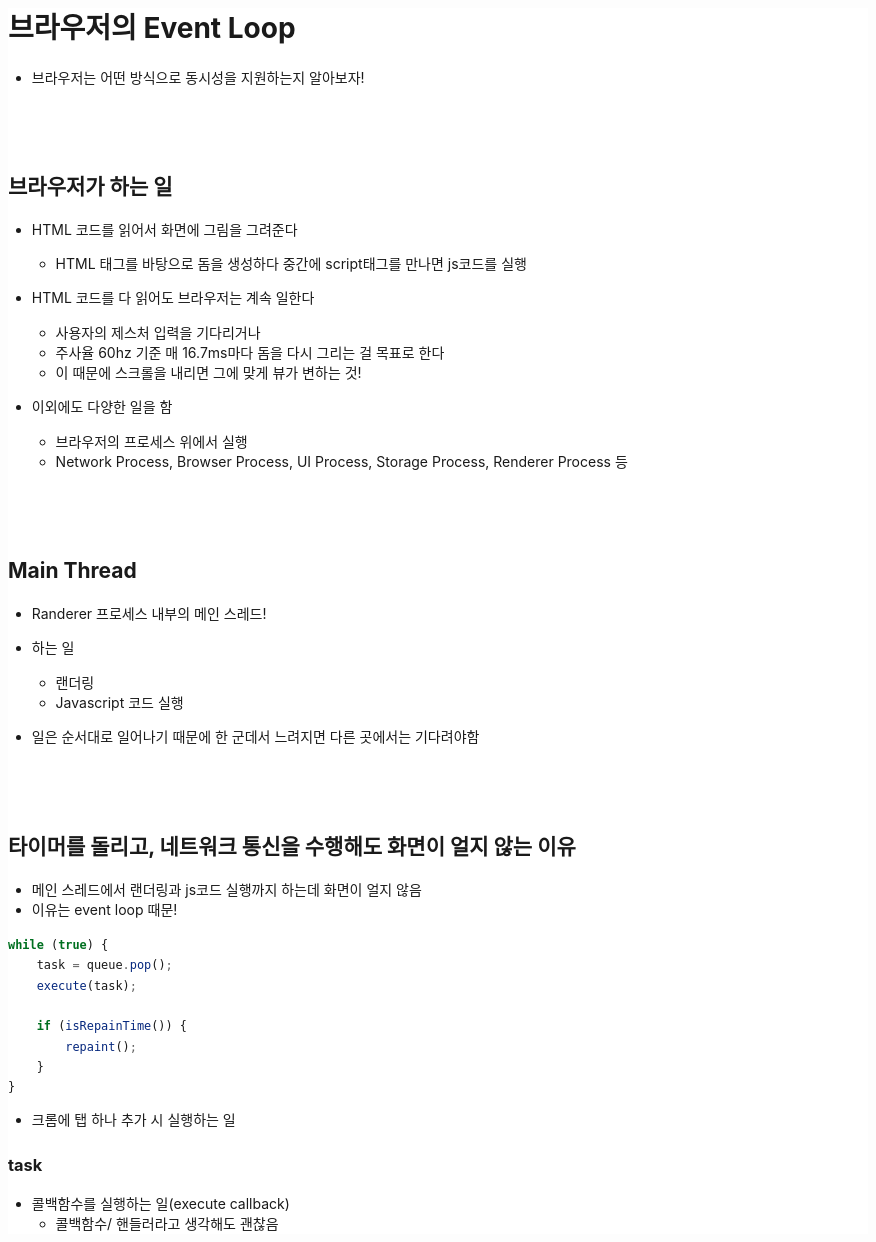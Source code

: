 # 브라우저의 Event Loop

- 브라우저는 어떤 방식으로 동시성을 지원하는지 알아보자!

<br><br>

## 브라우저가 하는 일

- HTML 코드를 읽어서 화면에 그림을 그려준다
    - HTML 태그를 바탕으로 돔을 생성하다 중간에 script태그를 만나면 js코드를 실행

- HTML 코드를 다 읽어도 브라우저는 계속 일한다
    - 사용자의 제스처 입력을 기다리거나
    - 주사율 60hz 기준 매 16.7ms마다 돔을 다시 그리는 걸 목표로 한다
    - 이 때문에 스크롤을 내리면 그에 맞게 뷰가 변하는 것!

- 이외에도 다양한 일을 함
    - 브라우저의 프로세스 위에서 실행
    - Network Process, Browser Process, UI Process, Storage Process, Renderer Process 등

<br><br>

## Main Thread

- Randerer 프로세스 내부의 메인 스레드!
- 하는 일
    - 랜더링
    - Javascript 코드 실행

- 일은 순서대로 일어나기 때문에 한 군데서 느려지면 다른 곳에서는 기다려야함


<br><br>

## 타이머를 돌리고, 네트워크 통신을 수행해도 화면이 얼지 않는 이유

- 메인 스레드에서 랜더링과 js코드 실행까지 하는데 화면이 얼지 않음
- 이유는 event loop 때문!

```javascript
while (true) {
    task = queue.pop();
    execute(task);

    if (isRepainTime()) {
        repaint();
    }
}
```
- 크롬에 탭 하나 추가 시 실행하는 일


### task
- 콜백함수를 실행하는 일(execute callback)
    - 콜백함수/ 핸들러라고 생각해도 괜찮음
